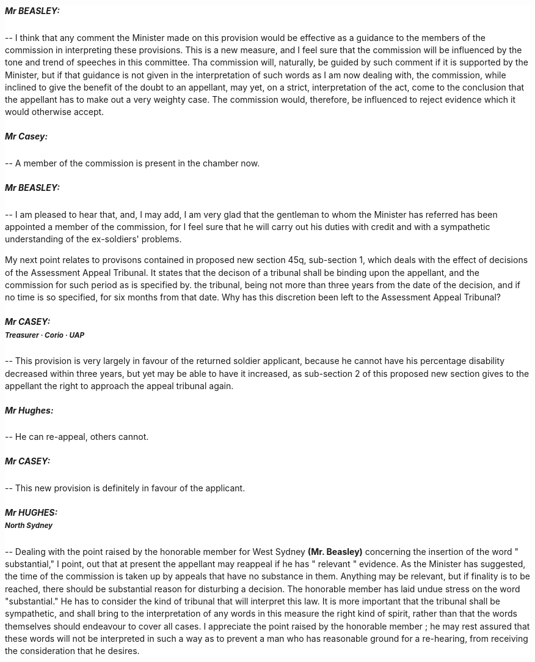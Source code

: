 ##### Mr BEASLEY:

-- I think that any comment the Minister made on this provision would be effective as a guidance to the members of the commission in interpreting these provisions. This is a new measure, and I feel sure that the commission will be influenced by the tone and trend of speeches in this committee. Tha commission will, naturally, be guided by such comment if it is supported by the Minister, but if that guidance is not given in the interpretation of such words as I am now dealing with, the commission, while inclined to give the benefit of the doubt to an appellant, may yet, on a strict, interpretation of the act, come to the conclusion that the appellant has to make out a very weighty case. The commission would, therefore, be influenced to reject evidence which it would otherwise accept. 

##### Mr Casey:

--  A member of the commission is present in the chamber now. 

##### Mr BEASLEY:

-- I am pleased to hear that, and, I may add, I am very glad that the gentleman to whom the Minister has referred has been appointed a member of the commission, for I feel sure that he will carry out his duties with credit and with a sympathetic understanding of the ex-soldiers' problems. 

My next point relates to provisons contained in proposed new section 45q, sub-section 1, which deals with the effect of decisions of the Assessment Appeal Tribunal. It states that the decison of a tribunal shall be binding upon the appellant, and the commission for such period as is specified by. the tribunal, being not more than three years from the date of the decision, and if no time is so specified, for six months from that date. Why has this discretion been left to the Assessment Appeal Tribunal? 

##### Mr CASEY:<br><small class="text-muted">Treasurer &middot; Corio &middot; UAP</small>

--  This provision is very largely in favour of the returned soldier applicant, because he cannot have his percentage disability decreased within three years, but yet may be able to have it increased, as sub-section 2 of this proposed new section gives to the appellant the right to approach the appeal tribunal again. 

##### Mr Hughes:

--  He can re-appeal, others cannot. 

##### Mr CASEY:

-- This new provision is definitely in favour of the applicant. 

##### Mr HUGHES:<br><small class="text-muted">North Sydney</small>

--  Dealing with the point raised by the honorable member for West Sydney  **(Mr. Beasley)**  concerning the insertion of the word " substantial," I point, out that at present the appellant may reappeal if he has " relevant " evidence. As the Minister has suggested, the time of the commission is taken up by appeals that have no substance in them. Anything may be relevant, but if finality is to be reached, there should be substantial reason for disturbing a decision. The honorable member has laid undue stress on the word "substantial." He has to consider the kind of tribunal that will interpret this law. It is more important that the tribunal shall be sympathetic, and shall bring to the interpretation of any words in this measure the right kind of spirit, rather than that the words themselves should endeavour to cover all cases. I appreciate the point raised by the honorable member ; he may rest assured that these words will not be interpreted in such a way as to prevent a man who has reasonable ground for a re-hearing, from receiving the consideration that he desires. 
